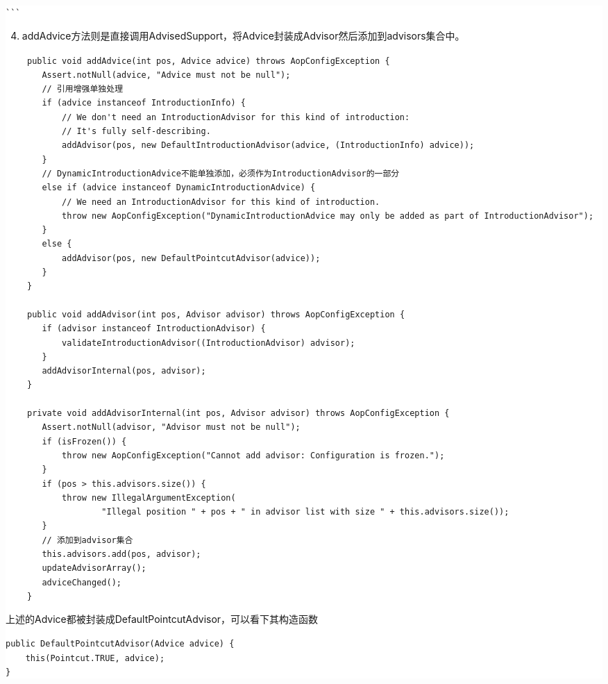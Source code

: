     ```

4.  addAdvice方法则是直接调用AdvisedSupport，将Advice封装成Advisor然后添加到advisors集合中。

    ```
     public void addAdvice(int pos, Advice advice) throws AopConfigException {
     	Assert.notNull(advice, "Advice must not be null");
     	// 引用增强单独处理
     	if (advice instanceof IntroductionInfo) {
     		// We don't need an IntroductionAdvisor for this kind of introduction:
     		// It's fully self-describing.
     		addAdvisor(pos, new DefaultIntroductionAdvisor(advice, (IntroductionInfo) advice));
     	}
     	// DynamicIntroductionAdvice不能单独添加，必须作为IntroductionAdvisor的一部分
     	else if (advice instanceof DynamicIntroductionAdvice) {
     		// We need an IntroductionAdvisor for this kind of introduction.
     		throw new AopConfigException("DynamicIntroductionAdvice may only be added as part of IntroductionAdvisor");
     	}
     	else {
     		addAdvisor(pos, new DefaultPointcutAdvisor(advice));
     	}
     }

     public void addAdvisor(int pos, Advisor advisor) throws AopConfigException {
     	if (advisor instanceof IntroductionAdvisor) {
     		validateIntroductionAdvisor((IntroductionAdvisor) advisor);
     	}
     	addAdvisorInternal(pos, advisor);
     }

     private void addAdvisorInternal(int pos, Advisor advisor) throws AopConfigException {
     	Assert.notNull(advisor, "Advisor must not be null");
     	if (isFrozen()) {
     		throw new AopConfigException("Cannot add advisor: Configuration is frozen.");
     	}
     	if (pos > this.advisors.size()) {
     		throw new IllegalArgumentException(
     				"Illegal position " + pos + " in advisor list with size " + this.advisors.size());
     	}
     	// 添加到advisor集合
     	this.advisors.add(pos, advisor);
     	updateAdvisorArray();
     	adviceChanged();
     }

    ```

上述的Advice都被封装成DefaultPointcutAdvisor，可以看下其构造函数

```
public DefaultPointcutAdvisor(Advice advice) {
	this(Pointcut.TRUE, advice);
}

```
